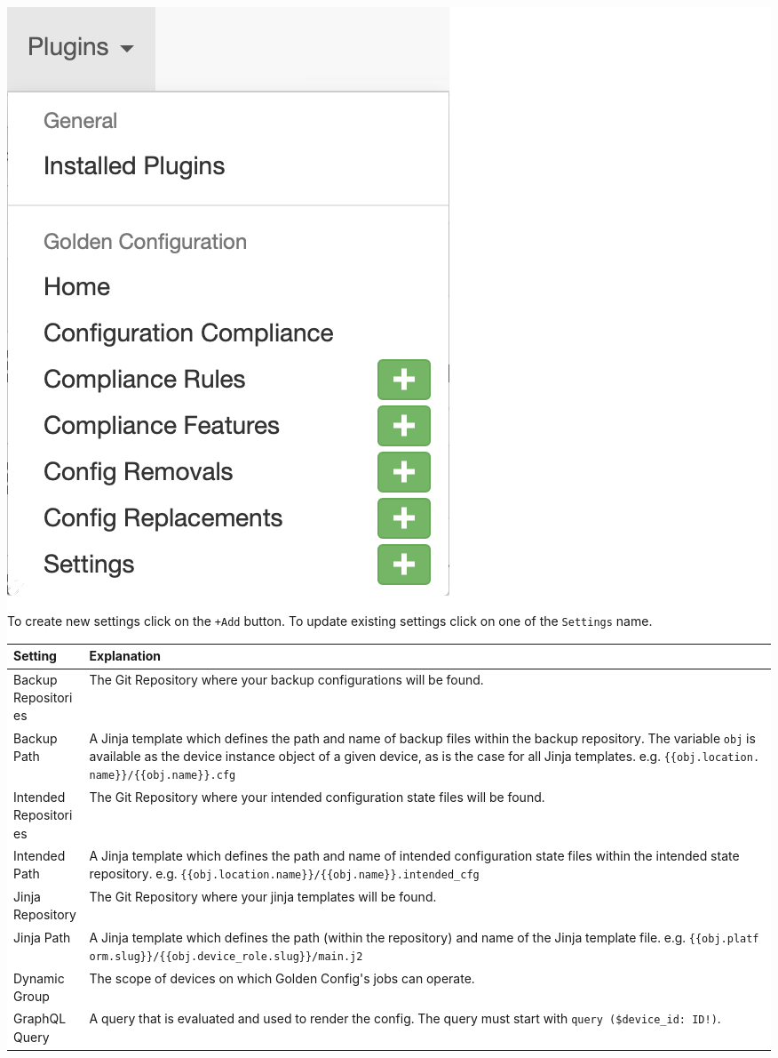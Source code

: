 ![Navigate to Settings](../images/navigate-compliance-rules.png)

To create new settings click on the `+Add` button.
To update existing settings click on one of the `Settings` name.


|Setting|Explanation|
|:--|:--|
|Backup Repositories |The Git Repository where your backup configurations will be found. |
|Backup Path|A Jinja template which defines the path and name of backup files within the backup repository. The variable `obj` is available as the device instance object of a given device, as is the case for all Jinja templates. e.g. `{{obj.location.name}}/{{obj.name}}.cfg`|
|Intended Repositories |The Git Repository where your intended configuration state files will be found. |
|Intended Path|A Jinja template which defines the path and name of intended configuration state files within the intended state repository. e.g. `{{obj.location.name}}/{{obj.name}}.intended_cfg`|
|Jinja Repository |The Git Repository where your jinja templates will be found. |
|Jinja Path|A Jinja template which defines the path (within the repository) and name of the Jinja template file. e.g. `{{obj.platform.slug}}/{{obj.device_role.slug}}/main.j2`|
|Dynamic Group|The scope of devices on which Golden Config's jobs can operate. |
|GraphQL Query|A query that is evaluated and used to render the config. The query must start with `query ($device_id: ID!)`.|
